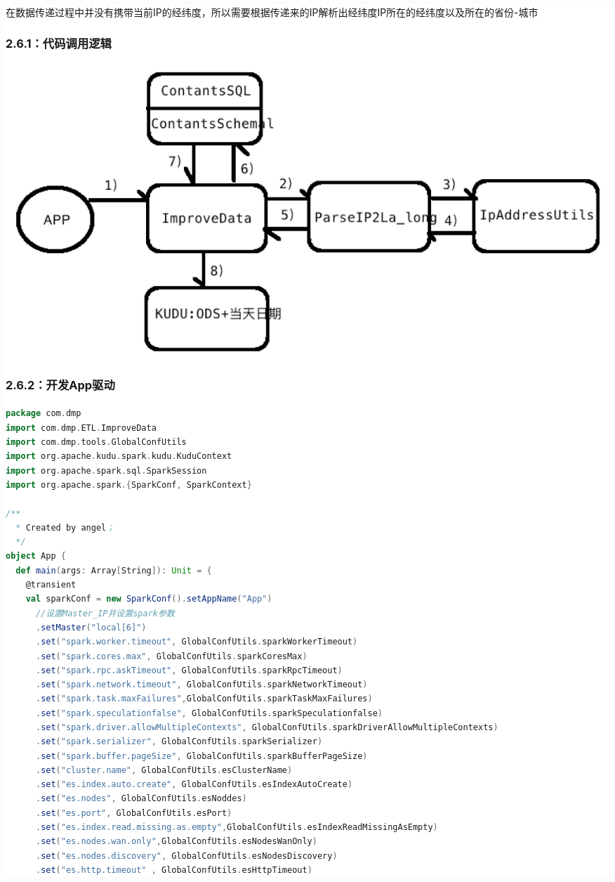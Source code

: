 在数据传递过程中并没有携带当前IP的经纬度，所以需要根据传递来的IP解析出经纬度IP所在的经纬度以及所在的省份-城市

### 2.6.1：代码调用逻辑

![image-20181030094952361](DMP全/image-20181030094952361.png)

### 2.6.2：开发App驱动

```scala
package com.dmp
import com.dmp.ETL.ImproveData
import com.dmp.tools.GlobalConfUtils
import org.apache.kudu.spark.kudu.KuduContext
import org.apache.spark.sql.SparkSession
import org.apache.spark.{SparkConf, SparkContext}

/**
  * Created by angel；
  */
object App {
  def main(args: Array[String]): Unit = {
    @transient
    val sparkConf = new SparkConf().setAppName("App")
      //设置Master_IP并设置spark参数
      .setMaster("local[6]")
      .set("spark.worker.timeout", GlobalConfUtils.sparkWorkerTimeout)
      .set("spark.cores.max", GlobalConfUtils.sparkCoresMax)
      .set("spark.rpc.askTimeout", GlobalConfUtils.sparkRpcTimeout)
      .set("spark.network.timeout", GlobalConfUtils.sparkNetworkTimeout)
      .set("spark.task.maxFailures",GlobalConfUtils.sparkTaskMaxFailures)
      .set("spark.speculationfalse", GlobalConfUtils.sparkSpeculationfalse)
      .set("spark.driver.allowMultipleContexts", GlobalConfUtils.sparkDriverAllowMultipleContexts)
      .set("spark.serializer", GlobalConfUtils.sparkSerializer)
      .set("spark.buffer.pageSize", GlobalConfUtils.sparkBufferPageSize)
      .set("cluster.name", GlobalConfUtils.esClusterName)
      .set("es.index.auto.create", GlobalConfUtils.esIndexAutoCreate)
      .set("es.nodes", GlobalConfUtils.esNoddes)
      .set("es.port", GlobalConfUtils.esPort)
      .set("es.index.read.missing.as.empty",GlobalConfUtils.esIndexReadMissingAsEmpty)
      .set("es.nodes.wan.only",GlobalConfUtils.esNodesWanOnly)
      .set("es.nodes.discovery", GlobalConfUtils.esNodesDiscovery)
      .set("es.http.timeout" , GlobalConfUtils.esHttpTimeout)

```